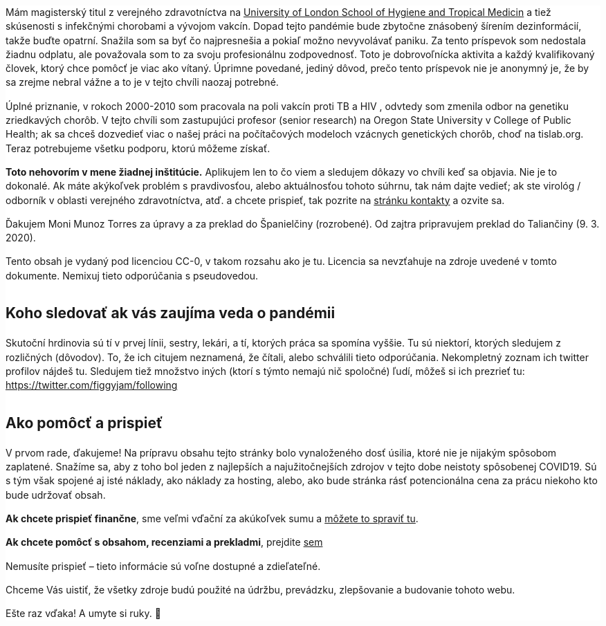 Mám magisterský titul z verejného zdravotníctva na [University of London School of Hygiene and Tropical Medicin](http://lshtm.ac.uk/) a tiež skúsenosti s infekčnými chorobami a vývojom vakcín. Dopad tejto pandémie bude zbytočne znásobený šírením dezinformácií, takže buďte opatrní. Snažila som sa byť čo najpresnešia a pokiaľ možno nevyvolávať paniku. Za tento príspevok som nedostala žiadnu odplatu, ale považovala som to za svoju profesionálnu zodpovednosť. Toto je dobrovoľnícka aktivita a každý kvalifikovaný človek, ktorý chce pomôcť je viac ako vítaný. Úprimne povedané, jediný dôvod, prečo tento príspevok nie je anonymný je, že by sa zrejme nebral vážne a to je v tejto chvíli naozaj potrebné.

Úplné priznanie, v rokoch 2000-2010 som pracovala na poli vakcín proti TB a HIV , odvtedy som zmenila odbor na genetiku zriedkavých chorôb. V tejto chvíli som zastupujúci profesor (senior research) na Oregon State University v College of Public Health; ak sa chceš dozvedieť viac o našej práci na počítačových modeloch vzácnych genetických chorôb, choď na tislab.org. Teraz potrebujeme všetku podporu, ktorú môžeme získať.

**Toto nehovorím v mene žiadnej inštitúcie.** Aplikujem len to čo viem a sledujem dôkazy vo chvíli keď sa objavia. Nie je to dokonalé. Ak máte akýkoľvek problém s pravdivosťou, alebo aktuálnosťou tohoto súhrnu, tak nám dajte vedieť; ak ste virológ / odborník v oblasti verejného zdravotníctva, atď. a chcete prispieť, tak pozrite na [stránku kontakty](/contact/) a ozvite sa.

Ďakujem Moni Munoz Torres za úpravy a za preklad do Španielčiny (rozrobené). Od zajtra pripravujem preklad do Taliančiny (9. 3. 2020).

Tento obsah je vydaný pod licenciou CC-0, v takom rozsahu ako je tu. Licencia sa nevzťahuje na zdroje uvedené v tomto dokumente. Nemixuj tieto odporúčania s pseudovedou. 

## Koho sledovať ak vás zaujíma veda o pandémii

Skutoční hrdinovia sú tí v prvej línii, sestry, lekári, a tí, ktorých práca sa spomína vyššie. Tu sú niektorí, ktorých sledujem z rozličných (dôvodov). To, že ich citujem neznamená, že čítali, alebo schválili tieto odporúčania. Nekompletný zoznam ich twitter profilov nájdeš tu. Sledujem tiež množstvo iných (ktorí s týmto nemajú nič spoločné) ľudí, môžeš si ich prezrieť tu: <https://twitter.com/figgyjam/following>

## Ako pomôcť a prispieť

V prvom rade, ďakujeme! Na prípravu obsahu tejto stránky bolo vynaloženého dosť úsilia, ktoré nie je nijakým spôsobom zaplatené. Snažíme sa, aby z toho bol jeden z najlepších a najužitočnejších zdrojov v tejto dobe neistoty spôsobenej COVID19. Sú s tým však spojené aj isté náklady, ako náklady za hosting, alebo, ako bude stránka rásť potencionálna cena za prácu niekoho kto bude udržovať obsah.

**Ak chcete prispieť finančne**, sme veľmi vďační za akúkoľvek sumu a [môžete to spraviť tu](https://opencollective.com/flattenthecurve).

**Ak chcete pomôcť s obsahom, recenziami a prekladmi**, prejdite [sem](https://github.com/flattenthecurve/guide/#how-to-contribute)

Nemusíte prispieť – tieto informácie sú voľne dostupné a zdieľateľné.

Chceme Vás uistiť, že všetky zdroje budú použité na údržbu, prevádzku, zlepšovanie a budovanie tohoto webu.

Ešte raz vďaka! A umyte si ruky. 🙂
